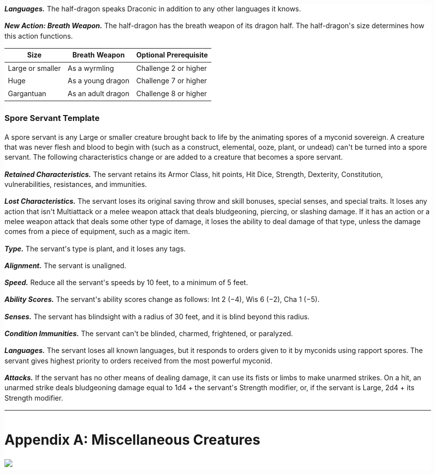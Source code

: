 ***Languages.*** The half-dragon speaks Draconic in addition to any other languages it knows.

***New Action: Breath Weapon.*** The half-dragon has the breath weapon of its dragon half. The half-dragon's size determines how this action functions.

| Size             | Breath Weapon      | Optional Prerequisite |
|------------------|--------------------|-----------------------|
| Large or smaller | As a wyrmling      | Challenge 2 or higher |
| Huge             | As a young dragon  | Challenge 7 or higher |
| Gargantuan       | As an adult dragon | Challenge 8 or higher |

### Spore Servant Template

A spore servant is any Large or smaller creature brought back to life by the animating spores of a myconid sovereign. A creature that was never flesh and blood to begin with (such as a construct, elemental, ooze, plant, or undead) can't be turned into a spore servant. The following characteristics change or are added to a creature that becomes a spore servant.

***Retained Characteristics.*** The servant retains its Armor Class, hit points, Hit Dice, Strength, Dexterity, Constitution, vulnerabilities, resistances, and immunities.

***Lost Characteristics.*** The servant loses its original saving throw and skill bonuses, special senses, and special traits. It loses any action that isn't Multiattack or a melee weapon attack that deals bludgeoning, piercing, or slashing damage. If it has an action or a melee weapon attack that deals some other type of damage, it loses the ability to deal damage of that type, unless the damage comes from a piece of equipment, such as a magic item.

***Type.*** The servant's type is plant, and it loses any tags.

***Alignment.*** The servant is unaligned.

***Speed.*** Reduce all the servant's speeds by 10 feet, to a minimum of 5 feet.

***Ability Scores.*** The servant's ability scores change as follows: Int 2 (−4), Wis 6 (−2), Cha 1 (−5).

***Senses.*** The servant has blindsight with a radius of 30 feet, and it is blind beyond this radius.

***Condition Immunities.*** The servant can't be blinded, charmed, frightened, or paralyzed.

***Languages.*** The servant loses all known languages, but it responds to orders given to it by myconids using rapport spores. The servant gives highest priority to orders received from the most powerful myconid.

***Attacks.*** If the servant has no other means of dealing damage, it can use its fists or limbs to make unarmed strikes. On a hit, an unarmed strike deals bludgeoning damage equal to 1d4 + the servant's Strength modifier, or, if the servant is Large, 2d4 + its Strength modifier.

------

# Appendix A: Miscellaneous Creatures

![](img/book/MM/01-062.unicorn-lair.webp)
